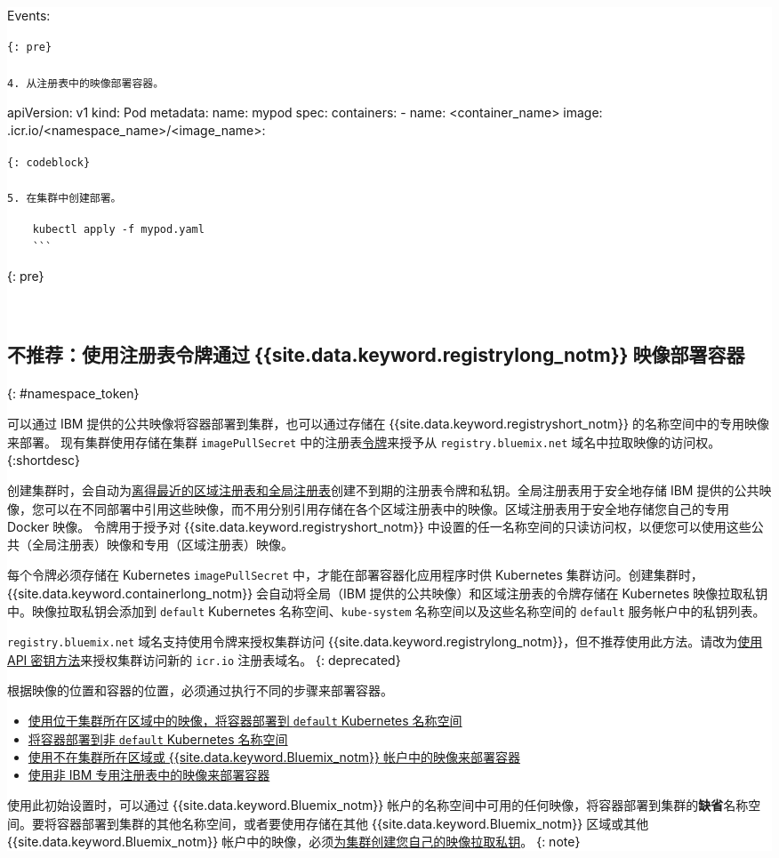    Events:              <none>
   ```
   {: pre}

4. 从注册表中的映像部署容器。
   ```
   apiVersion: v1
   kind: Pod
   metadata:
     name: mypod
   spec:
     containers:
       - name: <container_name>
         image: <region>.icr.io/<namespace_name>/<image_name>:<tag>
   ```
   {: codeblock}

5. 在集群中创建部署。
   ```
        kubectl apply -f mypod.yaml
        ```
   {: pre}

<br />


## 不推荐：使用注册表令牌通过 {{site.data.keyword.registrylong_notm}} 映像部署容器
{: #namespace_token}

可以通过 IBM 提供的公共映像将容器部署到集群，也可以通过存储在 {{site.data.keyword.registryshort_notm}} 的名称空间中的专用映像来部署。
现有集群使用存储在集群 `imagePullSecret` 中的注册表[令牌](/docs/services/Registry?topic=registry-registry_access#registry_tokens)来授予从 `registry.bluemix.net` 域名中拉取映像的访问权。
{:shortdesc}

创建集群时，会自动为[离得最近的区域注册表和全局注册表](/docs/services/Registry?topic=registry-registry_overview#registry_regions)创建不到期的注册表令牌和私钥。全局注册表用于安全地存储 IBM 提供的公共映像，您可以在不同部署中引用这些映像，而不用分别引用存储在各个区域注册表中的映像。区域注册表用于安全地存储您自己的专用 Docker 映像。
令牌用于授予对 {{site.data.keyword.registryshort_notm}} 中设置的任一名称空间的只读访问权，以便您可以使用这些公共（全局注册表）映像和专用（区域注册表）映像。

每个令牌必须存储在 Kubernetes `imagePullSecret` 中，才能在部署容器化应用程序时供 Kubernetes 集群访问。创建集群时，{{site.data.keyword.containerlong_notm}} 会自动将全局（IBM 提供的公共映像）和区域注册表的令牌存储在 Kubernetes 映像拉取私钥中。映像拉取私钥会添加到 `default` Kubernetes 名称空间、`kube-system` 名称空间以及这些名称空间的 `default` 服务帐户中的私钥列表。

`registry.bluemix.net` 域名支持使用令牌来授权集群访问 {{site.data.keyword.registrylong_notm}}，但不推荐使用此方法。请改为[使用 API 密钥方法](#cluster_registry_auth)来授权集群访问新的 `icr.io` 注册表域名。
{: deprecated}

根据映像的位置和容器的位置，必须通过执行不同的步骤来部署容器。
*   [使用位于集群所在区域中的映像，将容器部署到 `default` Kubernetes 名称空间](#token_default_namespace)
*   [将容器部署到非 `default` Kubernetes 名称空间](#token_copy_imagePullSecret)
*   [使用不在集群所在区域或 {{site.data.keyword.Bluemix_notm}} 帐户中的映像来部署容器](#token_other_regions_accounts)
*   [使用非 IBM 专用注册表中的映像来部署容器](#private_images)

使用此初始设置时，可以通过 {{site.data.keyword.Bluemix_notm}} 帐户的名称空间中可用的任何映像，将容器部署到集群的**缺省**名称空间。要将容器部署到集群的其他名称空间，或者要使用存储在其他 {{site.data.keyword.Bluemix_notm}} 区域或其他 {{site.data.keyword.Bluemix_notm}} 帐户中的映像，必须[为集群创建您自己的映像拉取私钥](#other)。
{: note}
